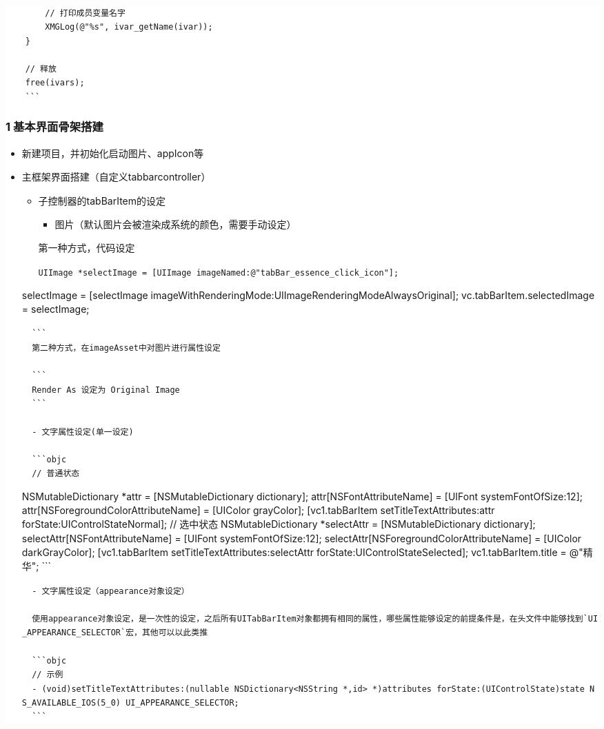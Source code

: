 		    // 打印成员变量名字
		    XMGLog(@"%s", ivar_getName(ivar));
		}
		
		// 释放
		free(ivars);
		```
		
### 1 基本界面骨架搭建
- 新建项目，并初始化启动图片、appIcon等

- 主框架界面搭建（自定义tabbarcontroller）
	- 子控制器的tabBarItem的设定
		- 图片（默认图片会被渲染成系统的颜色，需要手动设定）
		
		第一种方式，代码设定
		
		```objc
		UIImage *selectImage = [UIImage imageNamed:@"tabBar_essence_click_icon"];
    selectImage = [selectImage imageWithRenderingMode:UIImageRenderingModeAlwaysOriginal];
    vc.tabBarItem.selectedImage = selectImage;
		
		```
		第二种方式，在imageAsset中对图片进行属性设定
		
		```
		Render As 设定为 Original Image
		```
		
		- 文字属性设定(单一设定)
		
		```objc
		// 普通状态
    NSMutableDictionary *attr = [NSMutableDictionary dictionary];
    attr[NSFontAttributeName] = [UIFont systemFontOfSize:12];
    attr[NSForegroundColorAttributeName] = [UIColor grayColor];
    [vc1.tabBarItem setTitleTextAttributes:attr forState:UIControlStateNormal];
    // 选中状态
    NSMutableDictionary *selectAttr = [NSMutableDictionary dictionary];
    selectAttr[NSFontAttributeName] = [UIFont systemFontOfSize:12];
    selectAttr[NSForegroundColorAttributeName] = [UIColor darkGrayColor];
    [vc1.tabBarItem setTitleTextAttributes:selectAttr forState:UIControlStateSelected];
    vc1.tabBarItem.title = @"精华";
		```
		
		- 文字属性设定（appearance对象设定）
		
		使用appearance对象设定，是一次性的设定，之后所有UITabBarItem对象都拥有相同的属性，哪些属性能够设定的前提条件是，在头文件中能够找到`UI_APPEARANCE_SELECTOR`宏，其他可以以此类推
		
		```objc
		// 示例
		- (void)setTitleTextAttributes:(nullable NSDictionary<NSString *,id> *)attributes forState:(UIControlState)state NS_AVAILABLE_IOS(5_0) UI_APPEARANCE_SELECTOR;
		```
		